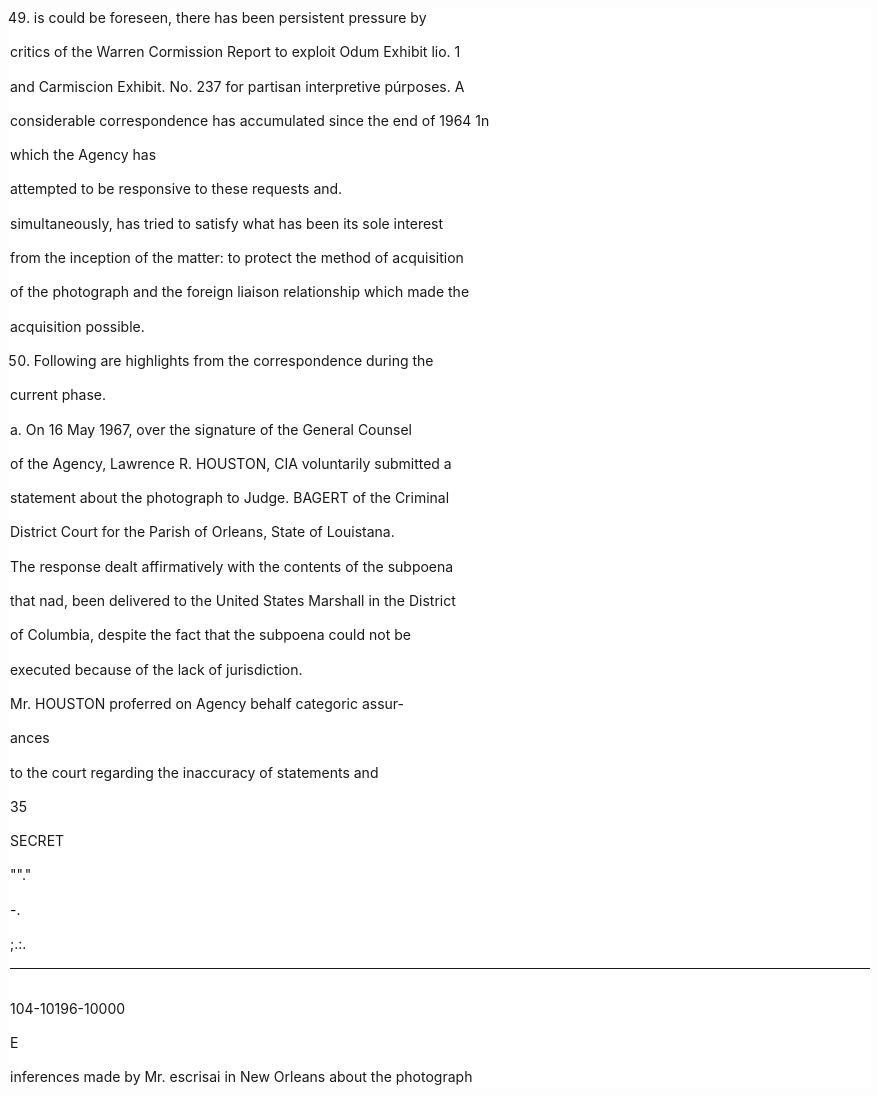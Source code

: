49. is could be foreseen, there has been persistent pressure by

critics of the Warren Cormission Report to exploit Odum Exhibit lio. 1

and Carmiscion Exhibit. No. 237 for partisan interpretive púrposes. A

considerable correspondence has accumulated since the end of 1964 1n

which the Agency has

attempted to be responsive to these requests and.

simultaneously, has tried to satisfy what has been its sole interest

from the inception of the matter: to protect the method of acquisition

of the photograph and the foreign liaison relationship which made the

acquisition possible.

50. Following are highlights from the correspondence during the

current phase.

a. On 16 May 1967, over the signature of the General Counsel

of the Agency, Lawrence R. HOUSTON, CIA voluntarily submitted a

statement about the photograph to Judge. BAGERT of the Criminal

District Court for the Parish of Orleans, State of Louistana.

The response dealt affirmatively with the contents of the subpoena

that nad, been delivered to the United States Marshall in the District

of Columbia, despite the fact that the subpoena could not be

executed because of the lack of jurisdiction.

Mr. HOUSTON proferred on Agency behalf categoric assur-

ances

to the court regarding the inaccuracy of statements and

35

SECRET

""."

-.

;.:.

---

##
104-10196-10000

E

inferences made by Mr. escrisai in New Orleans about the photograph
